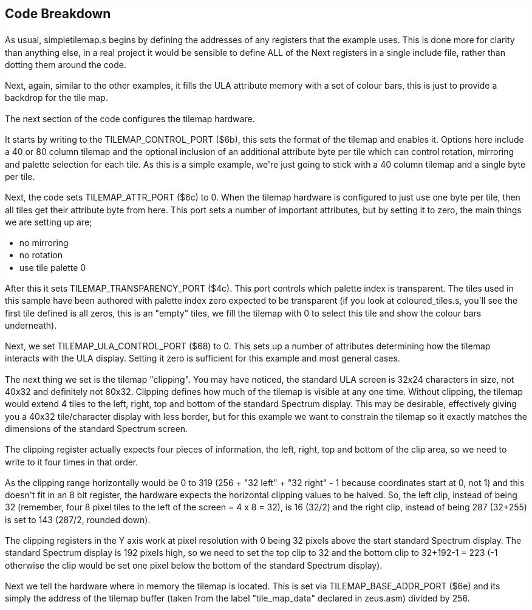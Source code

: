 ## Code Breakdown
As usual, simpletilemap.s begins by defining the addresses of any registers that the example uses. This is done more for clarity than anything else, in a real project it would be sensible to define ALL of the Next registers in a single include file, rather than dotting them around the code.

Next, again, similar to the other examples, it fills the ULA attribute memory with a set of colour bars, this is just to provide a backdrop for the tile map.

The next section of the code configures the tilemap hardware.

It starts by writing to the TILEMAP_CONTROL_PORT ($6b), this sets the format of the tilemap and enables it. Options here include a 40 or 80 column tilemap and the optional inclusion of an additional attribute byte per tile which can control rotation, mirroring and palette selection for each tile. As this is a simple example, we're just going to stick with a 40 column tilemap and a single byte per tile.

Next, the code sets TILEMAP_ATTR_PORT ($6c) to 0. When the tilemap hardware is configured to just use one byte per tile, then all tiles get their attribute byte from here. This port sets a number of important attributes, but by setting it to zero, the main things we are setting up are;

* no mirroring
* no rotation
* use tile palette 0

After this it sets TILEMAP_TRANSPARENCY_PORT ($4c). This port controls which palette index is transparent. The tiles used in this sample have been authored with palette index zero expected to be transparent (if you look at coloured_tiles.s, you'll see the first tile defined is all zeros, this is an "empty" tiles, we fill the tilemap with 0 to select this tile and show the colour bars underneath).

Next, we set TILEMAP_ULA_CONTROL_PORT ($68) to 0. This sets up a number of attributes determining how the tilemap interacts with the ULA display. Setting it zero is sufficient for this example and most general cases.

The next thing we set is the tilemap "clipping". You may have noticed, the standard ULA screen is 32x24 characters in size, not 40x32 and definitely not 80x32. Clipping defines how much of the tilemap is visible at any one time. Without clipping, the tilemap would extend 4 tiles to the left, right, top and bottom of the standard Spectrum display. This may be desirable, effectively giving you a 40x32 tile/character display with less border, but for this example we want to constrain the tilemap so it exactly matches the dimensions of the standard Spectrum screen.

The clipping register actually expects four pieces of information, the left, right, top and bottom of the clip area, so we need to write to it four times in that order.

As the clipping range horizontally would be 0 to 319 (256 + "32 left" + "32 right" - 1 because coordinates start at 0, not 1) and this doesn't fit in an 8 bit register, the hardware expects the horizontal clipping values to be halved. So, the left clip, instead of being 32 (remember, four 8 pixel tiles to the left of the screen = 4 x 8 = 32), is 16 (32/2) and the right clip, instead of being 287 (32+255) is set to 143 (287/2, rounded down).

The clipping registers in the Y axis work at pixel resolution with 0 being 32 pixels above the start standard Spectrum display. The standard Spectrum display is 192 pixels high, so we need to set the top clip to 32 and the bottom clip to 32+192-1 = 223 (-1 otherwise the clip would be set one pixel below the bottom of the standard Spectrum display).

Next we tell the hardware where in memory the tilemap is located. This is set via TILEMAP_BASE_ADDR_PORT ($6e) and its simply the address of the tilemap buffer (taken from the label "tile_map_data" declared in zeus.asm) divided by 256.
